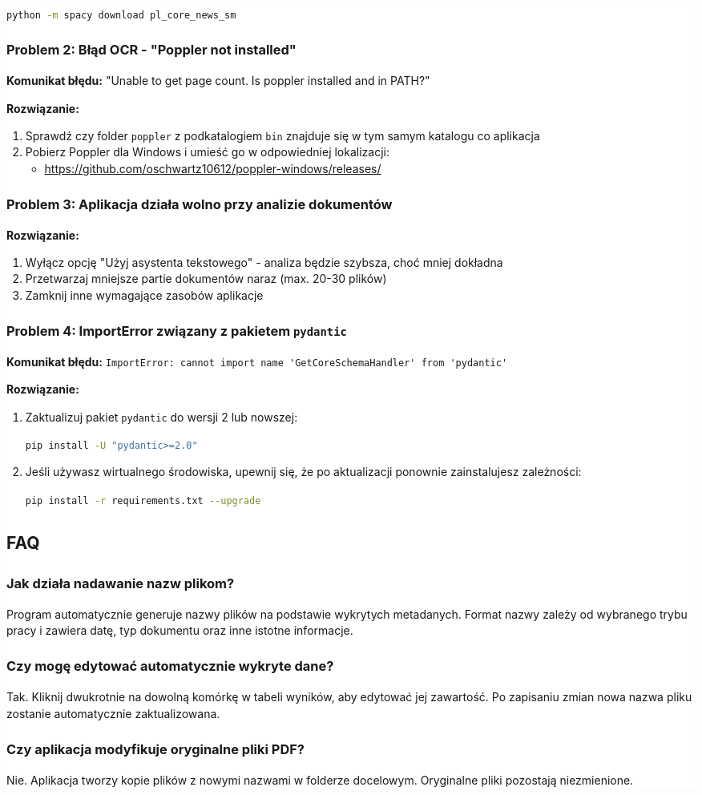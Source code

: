 ```bash
python -m spacy download pl_core_news_sm
```

### Problem 2: Błąd OCR - "Poppler not installed"

**Komunikat błędu:** "Unable to get page count. Is poppler installed and in PATH?"

**Rozwiązanie:**
1. Sprawdź czy folder `poppler` z podkatalogiem `bin` znajduje się w tym samym katalogu co aplikacja
2. Pobierz Poppler dla Windows i umieść go w odpowiedniej lokalizacji:
   - https://github.com/oschwartz10612/poppler-windows/releases/

### Problem 3: Aplikacja działa wolno przy analizie dokumentów

**Rozwiązanie:**
1. Wyłącz opcję "Użyj asystenta tekstowego" - analiza będzie szybsza, choć mniej dokładna
2. Przetwarzaj mniejsze partie dokumentów naraz (max. 20-30 plików)
3. Zamknij inne wymagające zasobów aplikacje

### Problem 4: ImportError związany z pakietem `pydantic`

**Komunikat błędu:** `ImportError: cannot import name 'GetCoreSchemaHandler' from 'pydantic'`

**Rozwiązanie:**
1. Zaktualizuj pakiet `pydantic` do wersji 2 lub nowszej:
   ```bash
   pip install -U "pydantic>=2.0"
   ```
2. Jeśli używasz wirtualnego środowiska, upewnij się, że po aktualizacji ponownie zainstalujesz zależności:
   ```bash
   pip install -r requirements.txt --upgrade
   ```

## FAQ

### Jak działa nadawanie nazw plikom?

Program automatycznie generuje nazwy plików na podstawie wykrytych metadanych. Format nazwy zależy od wybranego trybu pracy i zawiera datę, typ dokumentu oraz inne istotne informacje.

### Czy mogę edytować automatycznie wykryte dane?

Tak. Kliknij dwukrotnie na dowolną komórkę w tabeli wyników, aby edytować jej zawartość. Po zapisaniu zmian nowa nazwa pliku zostanie automatycznie zaktualizowana.

### Czy aplikacja modyfikuje oryginalne pliki PDF?

Nie. Aplikacja tworzy kopie plików z nowymi nazwami w folderze docelowym. Oryginalne pliki pozostają niezmienione.
